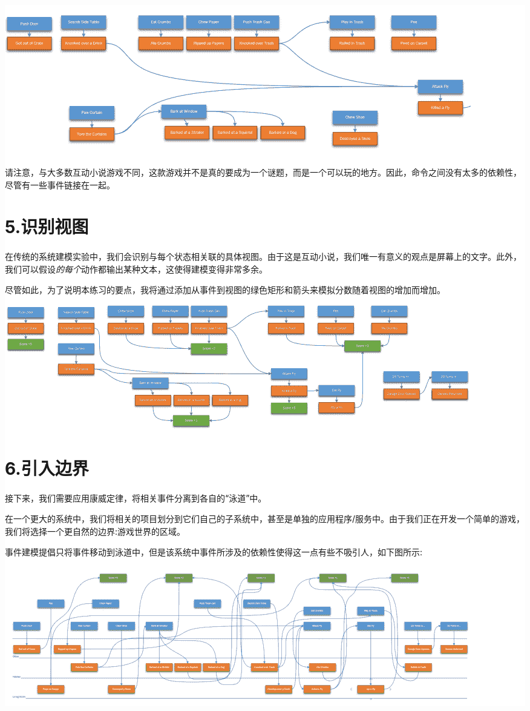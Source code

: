 ![](img/6a7a9257dd589b7f57c38d23137799bd.png)

请注意，与大多数互动小说游戏不同，这款游戏并不是真的要成为一个谜题，而是一个可以玩的地方。因此，命令之间没有太多的依赖性，尽管有一些事件链接在一起。

# 5.识别视图

在传统的系统建模实验中，我们会识别与每个状态相关联的具体视图。由于这是互动小说，我们唯一有意义的观点是屏幕上的文字。此外，我们可以假设*的每个*动作都输出某种文本，这使得建模变得非常多余。

尽管如此，为了说明本练习的要点，我将通过添加从事件到视图的绿色矩形和箭头来模拟分数随着视图的增加而增加。

![](img/958405f587019492ae2f26cf3c2e610e.png)

# 6.引入边界

接下来，我们需要应用康威定律，将相关事件分离到各自的“泳道”中。

在一个更大的系统中，我们将相关的项目划分到它们自己的子系统中，甚至是单独的应用程序/服务中。由于我们正在开发一个简单的游戏，我们将选择一个更自然的边界:游戏世界的区域。

事件建模提倡只将事件移动到泳道中，但是该系统中事件所涉及的依赖性使得这一点有些不吸引人，如下图所示:

![](img/62995ad476c8cfc5656e79b5340cd771.png)
